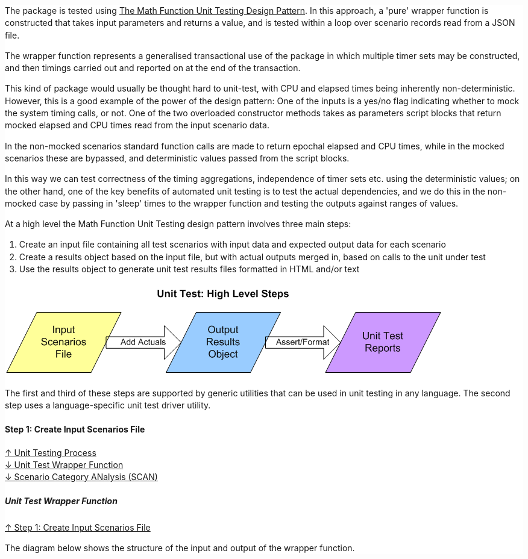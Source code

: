 The package is tested using [The Math Function Unit Testing Design Pattern](https://brenpatf.github.io/2023/06/05/the-math-function-unit-testing-design-pattern.html). In this approach, a 'pure' wrapper function is constructed that takes input parameters and returns a value, and is tested within a loop over scenario records read from a JSON file.

The wrapper function represents a generalised transactional use of the package in which multiple timer sets may be constructed, and then timings carried out and reported on at the end of the transaction.

This kind of package would usually be thought hard to unit-test, with CPU and elapsed times being inherently non-deterministic. However, this is a good example of the power of the design pattern: One of the inputs is a yes/no flag indicating whether to mock the system timing calls, or not. One of the two overloaded constructor methods takes as parameters script blocks that return mocked elapsed and CPU times read from the input scenario data.

In the non-mocked scenarios standard function calls are made to return epochal elapsed and CPU times, while in the mocked scenarios these are bypassed, and deterministic values passed from the script blocks.

In this way we can test correctness of the timing aggregations, independence of timer sets etc. using the deterministic values; on the other hand, one of the key benefits of automated unit testing is to test the actual dependencies, and we do this in the non-mocked case by passing in 'sleep' times to the wrapper function and testing the outputs against ranges of values.

At a high level the Math Function Unit Testing design pattern involves three main steps:

1. Create an input file containing all test scenarios with input data and expected output data for each scenario
2. Create a results object based on the input file, but with actual outputs merged in, based on calls to the unit under test
3. Use the results object to generate unit test results files formatted in HTML and/or text

<img src="png/HLS.png">

The first and third of these steps are supported by generic utilities that can be used in unit testing in any language. The second step uses a language-specific unit test driver utility.

#### Step 1: Create Input Scenarios File
[&uarr; Unit Testing Process](#unit-testing-process)<br />
[&darr; Unit Test Wrapper Function](#unit-test-wrapper-function)<br />
[&darr; Scenario Category ANalysis (SCAN)](#scenario-category-analysis-scan)<br />

##### Unit Test Wrapper Function
[&uarr; Step 1: Create Input Scenarios File](#step-1-create-input-scenarios-file)<br />

The diagram below shows the structure of the input and output of the wrapper function.
